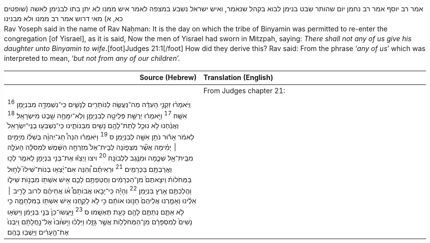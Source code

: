 
<tr>
<td style="vertical-align:top;" width="46%">
<div class="liturgy"><span lang="he">
אמר רב יוסף אמר רב נחמן יום שהותר שבט בנימן לבוא בקהל שנאמר, ואיש ישראל נשבע במצפה לאמר איש ממנו לא יתן בתו לבנימן לאשה (שופטים כא, א)‏ 
מאי דרוש אמר רב ממנו ולא מבנינו 
</span></div></td>
 
<td style="vertical-align:top;" width="53%"><div class="english">
Rav Yoseph said in the name of Rav Naḥman: It is the day on which the tribe of Binyamin was permitted to re-enter the congregation [of Yisrael], as it is said, Now the men of Yisrael had sworn in Mitzpah, saying: <em>There shall not any of us give his daughter unto Binyamin to wife</em>.[foot]Judges 21:1[/foot] 
How did they derive this? Rav said: From the phrase ‘<em>any of us</em>’ which was interpreted to mean, ‘<em>but not from any of our children</em>’.
</div></td>
</tr>
</tbody></table>

<table style="margin-left: auto;margin-right: auto;" class="draggable">
<thead><tr><th id="x" style="text-align: right;">Source (Hebrew)</th><th style="text-align: left;">Translation (English)</th></tr></thead>
<tbody>
<tr>
<td style="vertical-align:top;" width="46%">
<div class="liturgy"><span lang="he">

</span></div></td>
 
<td style="vertical-align:top;" width="53%"><div class="english">
From Judges chapter 21:
</div></td>
</tr>


<tr>
<td style="vertical-align:top;" width="46%">
<div class="liturgy"><span lang="he">
<sup>16</sup> וַיֹּֽאמְר֨וּ זִקְנֵ֣י הָעֵדָ֔ה מַה־נַּעֲשֶׂ֥ה לַנּוֹתָרִ֖ים לְנָשִׁ֑ים כִּֽי־נִשְׁמְדָ֥ה מִבִּנְיָמִ֖ן אִשָּֽׁה׃ <sup>17</sup> וַיֹּ֣אמְר֔וּ יְרֻשַּׁ֥ת פְּלֵיטָ֖ה לְבִנְיָמִ֑ן וְלֹֽא־יִמָּחֶ֥ה שֵׁ֖בֶט מִיִּשְׂרָאֵֽל׃ <sup>18</sup> וַאֲנַ֗חְנוּ לֹ֥א נוּכַ֛ל לָתֵת־לָהֶ֥ם נָשִׁ֖ים מִבְּנוֹתֵ֑ינוּ כִּֽי־נִשְׁבְּע֤וּ בְנֵֽי־יִשְׂרָאֵל֙ לֵאמֹ֔ר אָר֕וּר נֹתֵ֥ן אִשָּׁ֖ה לְבִנְיָמִֽן׃ ס <sup>19</sup> וַיֹּאמְר֡וּ הִנֵּה֩ חַג־יְהוָ֨ה בְּשִׁל֜וֹ מִיָּמִ֣ים ׀ יָמִ֗ימָה אֲשֶׁ֞ר מִצְּפ֤וֹנָה לְבֵֽית־אֵל֙ מִזְרְחָ֣ה הַשֶּׁ֔מֶשׁ לִמְסִלָּ֔ה הָעֹלָ֥ה מִבֵּֽית־אֵ֖ל שְׁכֶ֑מָה וּמִנֶּ֖גֶב לִלְבוֹנָֽה׃ <sup>20</sup> ויצו וַיְצַוּ֕וּ אֶת־בְּנֵ֥י בִנְיָמִ֖ן לֵאמֹ֑ר לְכ֖וּ וַאֲרַבְתֶּ֥ם בַּכְּרָמִֽים׃ <sup>21</sup> וּרְאִיתֶ֗ם וְ֠הִנֵּה אִם־יֵ֨צְא֥וּ בְנוֹת־שִׁילוֹ֮ לָח֣וּל בַּמְּחֹלוֹת֒ וִֽיצָאתֶם֙ מִן־הַכְּרָמִ֔ים וַחֲטַפְתֶּ֥ם לָכֶ֛ם אִ֥ישׁ אִשְׁתּ֖וֹ מִבְּנ֣וֹת שִׁיל֑וֹ וַהֲלַכְתֶּ֖ם אֶ֥רֶץ בִּנְיָמִֽן׃ <sup>22</sup> וְהָיָ֡ה כִּֽי־יָבֹ֣אוּ אֲבוֹתָם֩ א֨וֹ אֲחֵיהֶ֜ם לרוב לָרִ֣יב ׀ אֵלֵ֗ינוּ וְאָמַ֤רְנוּ אֲלֵיהֶם֙ חָנּ֣וּנוּ אוֹתָ֔ם כִּ֣י לֹ֥א לָקַ֛חְנוּ אִ֥ישׁ אִשְׁתּ֖וֹ בַּמִּלְחָמָ֑ה כִּ֣י לֹ֥א אַתֶּ֛ם נְתַתֶּ֥ם לָהֶ֖ם כָּעֵ֥ת תֶּאְשָֽׁמוּ׃ ס <sup>23</sup> וַיַּֽעֲשׂוּ־כֵן֙ בְּנֵ֣י בִנְיָמִ֔ן וַיִּשְׂא֤וּ נָשִׁים֙ לְמִסְפָּרָ֔ם מִן־הַמְּחֹלְל֖וֹת אֲשֶׁ֣ר גָּזָ֑לוּ וַיֵּלְכ֗וּ וַיָּשׁ֙וּבוּ֙ אֶל־נַ֣חֲלָתָ֔ם וַיִּבְנוּ֙ אֶת־הֶ֣עָרִ֔ים וַיֵּשְׁב֖וּ בָּהֶֽם׃ 
</span></div></td>
 